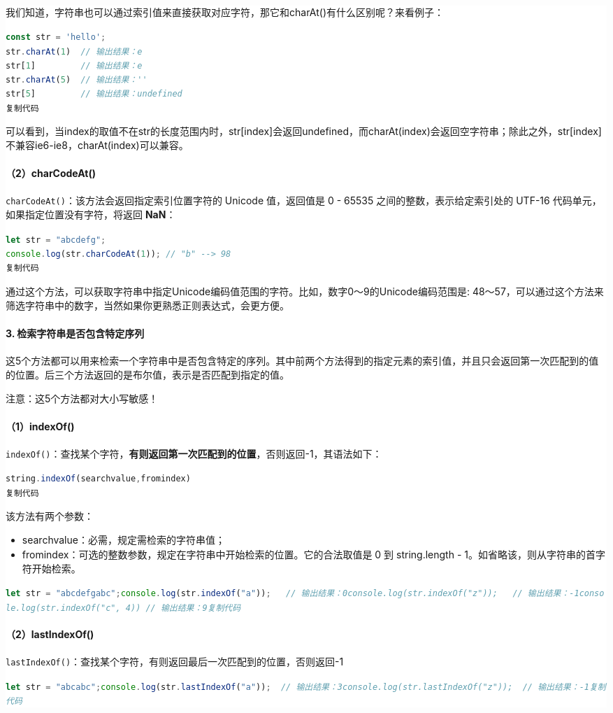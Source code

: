 我们知道，字符串也可以通过索引值来直接获取对应字符，那它和charAt()有什么区别呢？来看例子：

```javascript
const str = 'hello';
str.charAt(1)  // 输出结果：e 
str[1]         // 输出结果：e 
str.charAt(5)  // 输出结果：'' 
str[5]         // 输出结果：undefined
复制代码
```

可以看到，当index的取值不在str的长度范围内时，str[index]会返回undefined，而charAt(index)会返回空字符串；除此之外，str[index]不兼容ie6-ie8，charAt(index)可以兼容。

#### （2）charCodeAt()

`charCodeAt()`：该方法会返回指定索引位置字符的 Unicode 值，返回值是 0 - 65535 之间的整数，表示给定索引处的 UTF-16 代码单元，如果指定位置没有字符，将返回 **NaN**：

```javascript
let str = "abcdefg";
console.log(str.charCodeAt(1)); // "b" --> 98
复制代码
```

通过这个方法，可以获取字符串中指定Unicode编码值范围的字符。比如，数字0～9的Unicode编码范围是: 48～57，可以通过这个方法来筛选字符串中的数字，当然如果你更熟悉正则表达式，会更方便。

#### 3. 检索字符串是否包含特定序列

这5个方法都可以用来检索一个字符串中是否包含特定的序列。其中前两个方法得到的指定元素的索引值，并且只会返回第一次匹配到的值的位置。后三个方法返回的是布尔值，表示是否匹配到指定的值。

注意：这5个方法都对大小写敏感！

#### （1）indexOf()

`indexOf()`：查找某个字符，**有则返回第一次匹配到的位置**，否则返回-1，其语法如下：

```javascript
string.indexOf(searchvalue,fromindex)
复制代码
```

该方法有两个参数：

- searchvalue：必需，规定需检索的字符串值；
- fromindex：可选的整数参数，规定在字符串中开始检索的位置。它的合法取值是 0 到 string.length - 1。如省略该，则从字符串的首字符开始检索。

```javascript
let str = "abcdefgabc";console.log(str.indexOf("a"));   // 输出结果：0console.log(str.indexOf("z"));   // 输出结果：-1console.log(str.indexOf("c", 4)) // 输出结果：9复制代码
```

#### （2）lastIndexOf()

`lastIndexOf()`：查找某个字符，有则返回最后一次匹配到的位置，否则返回-1

```javascript
let str = "abcabc";console.log(str.lastIndexOf("a"));  // 输出结果：3console.log(str.lastIndexOf("z"));  // 输出结果：-1复制代码
```
